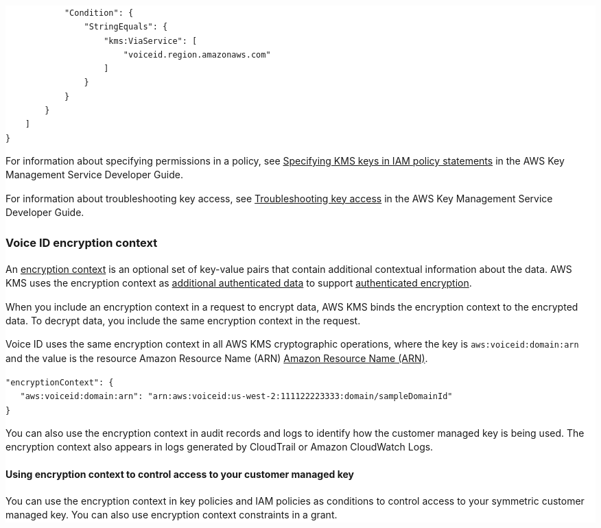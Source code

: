 ```
            "Condition": {
                "StringEquals": {
                    "kms:ViaService": [
                        "voiceid.region.amazonaws.com"
                    ]
                }
            }
        }
    ]
}
```

For information about specifying permissions in a policy, see [Specifying KMS keys in IAM policy statements](https://docs.aws.amazon.com/kms/latest/developerguide/cmks-in-iam-policies.html) in the AWS Key Management Service Developer Guide\. 

For information about troubleshooting key access, see [Troubleshooting key access](https://docs.aws.amazon.com/kms/latest/developerguide/policy-evaluation.html) in the AWS Key Management Service Developer Guide\. 

### Voice ID encryption context<a name="voiceid-encryption-context"></a>

An [encryption context](https://docs.aws.amazon.com/kms/latest/developerguide/concepts.html#encrypt_context) is an optional set of key\-value pairs that contain additional contextual information about the data\. AWS KMS uses the encryption context as [ additional authenticated data](https://docs.aws.amazon.com/crypto/latest/userguide/cryptography-concepts.html#term-aad) to support [authenticated encryption](https://docs.aws.amazon.com/crypto/latest/userguide/cryptography-concepts.html#define-authenticated-encryption)\. 

When you include an encryption context in a request to encrypt data, AWS KMS binds the encryption context to the encrypted data\. To decrypt data, you include the same encryption context in the request\. 

Voice ID uses the same encryption context in all AWS KMS cryptographic operations, where the key is `aws:voiceid:domain:arn` and the value is the resource Amazon Resource Name \(ARN\) [Amazon Resource Name \(ARN\)](https://docs.aws.amazon.com/general/latest/gr/aws-arns-and-namespaces.html)\.

```
"encryptionContext": {
   "aws:voiceid:domain:arn": "arn:aws:voiceid:us-west-2:111122223333:domain/sampleDomainId"
}
```

You can also use the encryption context in audit records and logs to identify how the customer managed key is being used\. The encryption context also appears in logs generated by CloudTrail or Amazon CloudWatch Logs\.

#### Using encryption context to control access to your customer managed key<a name="encryption-context-customer-managed-key"></a>

You can use the encryption context in key policies and IAM policies as conditions to control access to your symmetric customer managed key\. You can also use encryption context constraints in a grant\.

